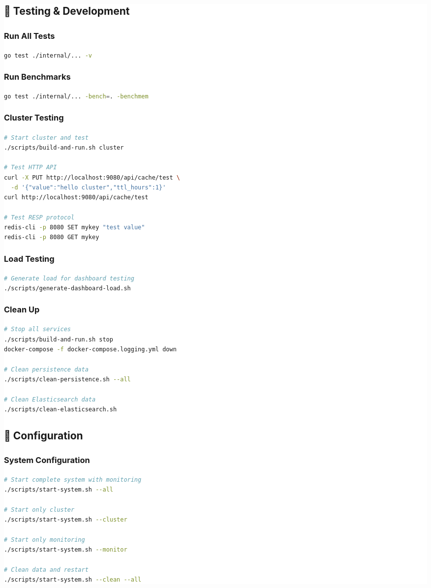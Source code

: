 ## 🧪 **Testing & Development**

### Run All Tests
```bash
go test ./internal/... -v
```

### Run Benchmarks  
```bash
go test ./internal/... -bench=. -benchmem
```

### Cluster Testing
```bash
# Start cluster and test
./scripts/build-and-run.sh cluster

# Test HTTP API
curl -X PUT http://localhost:9080/api/cache/test \
  -d '{"value":"hello cluster","ttl_hours":1}'
curl http://localhost:9080/api/cache/test

# Test RESP protocol  
redis-cli -p 8080 SET mykey "test value"
redis-cli -p 8080 GET mykey
```

### Load Testing
```bash
# Generate load for dashboard testing
./scripts/generate-dashboard-load.sh
```

### Clean Up
```bash
# Stop all services
./scripts/build-and-run.sh stop
docker-compose -f docker-compose.logging.yml down

# Clean persistence data
./scripts/clean-persistence.sh --all

# Clean Elasticsearch data  
./scripts/clean-elasticsearch.sh
```

## 🔧 **Configuration**

### System Configuration
```bash
# Start complete system with monitoring
./scripts/start-system.sh --all

# Start only cluster
./scripts/start-system.sh --cluster  

# Start only monitoring
./scripts/start-system.sh --monitor

# Clean data and restart
./scripts/start-system.sh --clean --all
```
